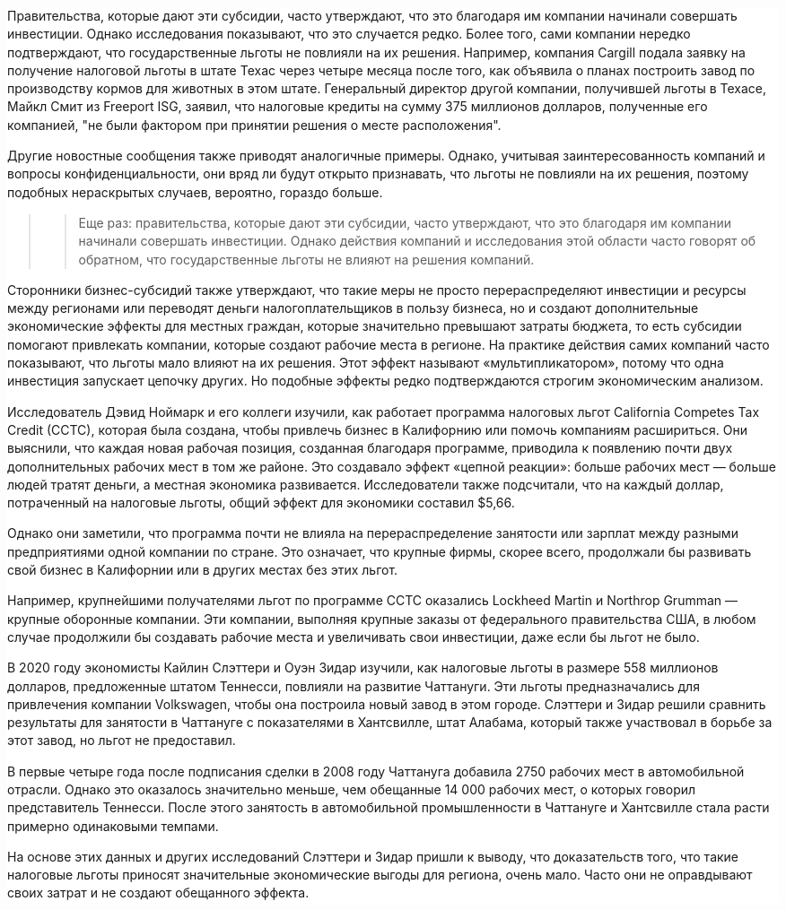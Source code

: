 Правительства, которые дают эти субсидии, часто утверждают, что это благодаря им компании начинали совершать инвестиции. Однако исследования показывают, что это случается редко. Более того, сами компании нередко подтверждают, что государственные льготы не повлияли на их решения. Например, компания Cargill подала заявку на получение налоговой льготы в штате Техас через четыре месяца после того, как объявила о планах построить завод по производству кормов для животных в этом штате. Генеральный директор другой компании, получившей льготы в Техасе, Майкл Смит из Freeport ISG, заявил, что налоговые кредиты на сумму 375 миллионов долларов, полученные его компанией, "не были фактором при принятии решения о месте расположения".  

Другие новостные сообщения также приводят аналогичные примеры. Однако, учитывая заинтересованность компаний и вопросы конфиденциальности, они вряд ли будут открыто признавать, что льготы не повлияли на их решения, поэтому подобных нераскрытых случаев, вероятно, гораздо больше.

>> Еще раз: правительства, которые дают эти субсидии, часто утверждают, что это благодаря им компании начинали совершать инвестиции. Однако действия компаний и исследования этой области часто говорят об обратном, что государственные льготы не влияют на решения компаний.

Сторонники бизнес-субсидий также утверждают, что такие меры не просто перераспределяют инвестиции и ресурсы между регионами или переводят деньги налогоплательщиков в пользу бизнеса, но и создают дополнительные экономические эффекты для местных граждан, которые значительно превышают затраты бюджета, то есть субсидии помогают привлекать компании, которые создают рабочие места в регионе. На практике действия самих компаний часто показывают, что льготы мало влияют на их решения. Этот эффект называют «мультипликатором», потому что одна инвестиция запускает цепочку других. Но подобные эффекты редко подтверждаются строгим экономическим анализом.

Исследователь Дэвид Ноймарк и его коллеги изучили, как работает программа налоговых льгот California Competes Tax Credit (CCTC), которая была создана, чтобы привлечь бизнес в Калифорнию или помочь компаниям расшириться. Они выяснили, что каждая новая рабочая позиция, созданная благодаря программе, приводила к появлению почти двух дополнительных рабочих мест в том же районе. Это создавало эффект «цепной реакции»: больше рабочих мест — больше людей тратят деньги, а местная экономика развивается. Исследователи также подсчитали, что на каждый доллар, потраченный на налоговые льготы, общий эффект для экономики составил $5,66.

Однако они заметили, что программа почти не влияла на перераспределение занятости или зарплат между разными предприятиями одной компании по стране. Это означает, что крупные фирмы, скорее всего, продолжали бы развивать свой бизнес в Калифорнии или в других местах без этих льгот.

Например, крупнейшими получателями льгот по программе CCTC оказались Lockheed Martin и Northrop Grumman — крупные оборонные компании. Эти компании, выполняя крупные заказы от федерального правительства США, в любом случае продолжили бы создавать рабочие места и увеличивать свои инвестиции, даже если бы льгот не было.

В 2020 году экономисты Кайлин Слэттери и Оуэн Зидар изучили, как налоговые льготы в размере 558 миллионов долларов, предложенные штатом Теннесси, повлияли на развитие Чаттануги. Эти льготы предназначались для привлечения компании Volkswagen, чтобы она построила новый завод в этом городе. Слэттери и Зидар решили сравнить результаты для занятости в Чаттануге с показателями в Хантсвилле, штат Алабама, который также участвовал в борьбе за этот завод, но льгот не предоставил.

В первые четыре года после подписания сделки в 2008 году Чаттануга добавила 2750 рабочих мест в автомобильной отрасли. Однако это оказалось значительно меньше, чем обещанные 14 000 рабочих мест, о которых говорил представитель Теннесси. После этого занятость в автомобильной промышленности в Чаттануге и Хантсвилле стала расти примерно одинаковыми темпами.

На основе этих данных и других исследований Слэттери и Зидар пришли к выводу, что доказательств того, что такие налоговые льготы приносят значительные экономические выгоды для региона, очень мало. Часто они не оправдывают своих затрат и не создают обещанного эффекта.
